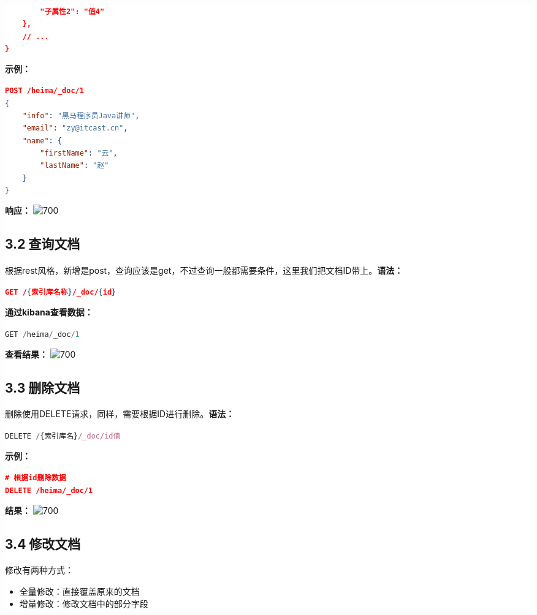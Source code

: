 ```json
        "子属性2": "值4"
    },
    // ...
}
```
**示例：**
```json
POST /heima/_doc/1
{
    "info": "黑马程序员Java讲师",
    "email": "zy@itcast.cn",
    "name": {
        "firstName": "云",
        "lastName": "赵"
    }
}
```
**响应：**
![700](https://image-1307616428.cos.ap-beijing.myqcloud.com/Obsidian/202303072005922.png)
## 3.2 查询文档
根据rest风格，新增是post，查询应该是get，不过查询一般都需要条件，这里我们把文档ID带上。**语法：**
```json
GET /{索引库名称}/_doc/{id}
```
**通过kibana查看数据：**
```js
GET /heima/_doc/1
```
**查看结果：**
![700](https://image-1307616428.cos.ap-beijing.myqcloud.com/Obsidian/202303072006834.png)

## 3.3 删除文档
删除使用DELETE请求，同样，需要根据ID进行删除。**语法：**
```js
DELETE /{索引库名}/_doc/id值
```
**示例：**
```json
# 根据id删除数据
DELETE /heima/_doc/1
```
**结果：**
![700](https://image-1307616428.cos.ap-beijing.myqcloud.com/Obsidian/202303072007895.png)
## 3.4 修改文档
修改有两种方式：
- 全量修改：直接覆盖原来的文档
- 增量修改：修改文档中的部分字段
